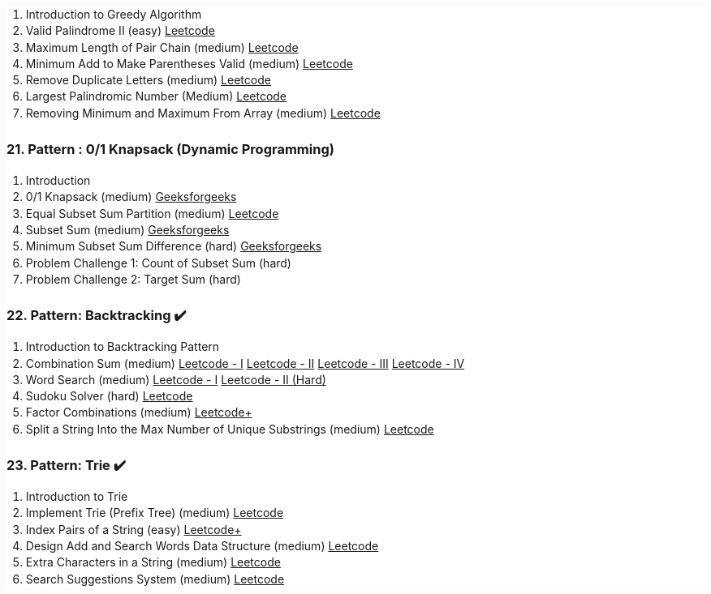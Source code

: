 1. Introduction to Greedy Algorithm
2. Valid Palindrome II (easy) [Leetcode](https://leetcode.com/problems/valid-palindrome-ii/)  
3. Maximum Length of Pair Chain (medium) [Leetcode](https://leetcode.com/problems/maximum-length-of-pair-chain/)
4. Minimum Add to Make Parentheses Valid (medium) [Leetcode](https://leetcode.com/problems/minimum-add-to-make-parentheses-valid/)
5. Remove Duplicate Letters (medium) [Leetcode](https://leetcode.com/problems/remove-duplicate-letters/)
6. Largest Palindromic Number (Medium) [Leetcode](https://leetcode.com/problems/largest-palindromic-number/)  
7. Removing Minimum and Maximum From Array (medium) [Leetcode](https://leetcode.com/problems/removing-minimum-and-maximum-from-array/)  


### 21. Pattern : 0/1 Knapsack (Dynamic Programming)

1. Introduction
2. 0/1 Knapsack (medium) [Geeksforgeeks](https://www.geeksforgeeks.org/0-1-knapsack-problem-dp-10/)
3. Equal Subset Sum Partition (medium) [Leetcode](https://leetcode.com/problems/partition-equal-subset-sum/)
4. Subset Sum (medium) [Geeksforgeeks](https://www.geeksforgeeks.org/subset-sum-problem-dp-25/)
5. Minimum Subset Sum Difference (hard) [Geeksforgeeks](https://www.geeksforgeeks.org/partition-a-set-into-two-subsets-such-that-the-difference-of-subset-sums-is-minimum/)
6. Problem Challenge 1: Count of Subset Sum (hard)
7. Problem Challenge 2: Target Sum (hard)


### 22. Pattern: Backtracking :heavy_check_mark: 

1. Introduction to Backtracking Pattern
2. Combination Sum (medium) [Leetcode - I](https://leetcode.com/problems/combination-sum/) [Leetcode - II](https://leetcode.com/problems/combination-sum-ii/) [Leetcode - III](https://leetcode.com/problems/combination-sum-iii/) [Leetcode - IV](https://leetcode.com/problems/combination-sum-iv/)  
3. Word Search (medium) [Leetcode - I](https://leetcode.com/problems/word-search/) [Leetcode - II (Hard)](https://leetcode.com/problems/word-search-ii/)
4. Sudoku Solver (hard) [Leetcode](https://leetcode.com/problems/sudoku-solver/)
5. Factor Combinations (medium) [Leetcode+](https://leetcode.com/problems/factor-combinations/)
6. Split a String Into the Max Number of Unique Substrings (medium) [Leetcode](https://leetcode.com/problems/split-a-string-into-the-max-number-of-unique-substrings/)


### 23. Pattern: Trie :heavy_check_mark: 

1. Introduction to Trie
2. Implement Trie (Prefix Tree) (medium) [Leetcode](https://leetcode.com/problems/implement-trie-prefix-tree/)  
3. Index Pairs of a String (easy) [Leetcode+](https://leetcode.com/problems/index-pairs-of-a-string/)
4. Design Add and Search Words Data Structure (medium) [Leetcode](https://leetcode.com/problems/design-add-and-search-words-data-structure/)
5. Extra Characters in a String (medium) [Leetcode](https://leetcode.com/problems/extra-characters-in-a-string/)
6. Search Suggestions System (medium) [Leetcode](https://leetcode.com/problems/search-suggestions-system/)

